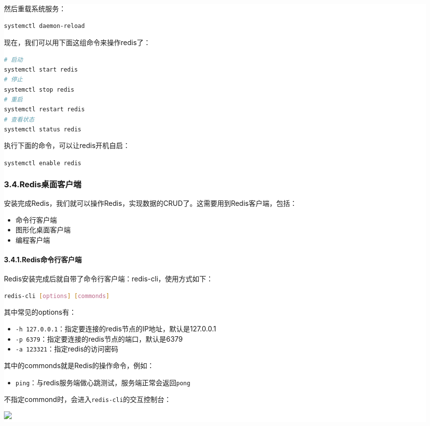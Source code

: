 

然后重载系统服务：

```sh
systemctl daemon-reload
```



现在，我们可以用下面这组命令来操作redis了：

```sh
# 启动
systemctl start redis
# 停止
systemctl stop redis
# 重启
systemctl restart redis
# 查看状态
systemctl status redis
```



执行下面的命令，可以让redis开机自启：

```sh
systemctl enable redis
```



### 3.4.Redis桌面客户端

安装完成Redis，我们就可以操作Redis，实现数据的CRUD了。这需要用到Redis客户端，包括：

- 命令行客户端
- 图形化桌面客户端
- 编程客户端

#### 3.4.1.Redis命令行客户端

Redis安装完成后就自带了命令行客户端：redis-cli，使用方式如下：

```sh
redis-cli [options] [commonds]
```

其中常见的options有：

- `-h 127.0.0.1`：指定要连接的redis节点的IP地址，默认是127.0.0.1
- `-p 6379`：指定要连接的redis节点的端口，默认是6379
- `-a 123321`：指定redis的访问密码 

其中的commonds就是Redis的操作命令，例如：

- `ping`：与redis服务端做心跳测试，服务端正常会返回`pong`

不指定commond时，会进入`redis-cli`的交互控制台：

![](https://i.imgur.com/OYYWPNo.png)
